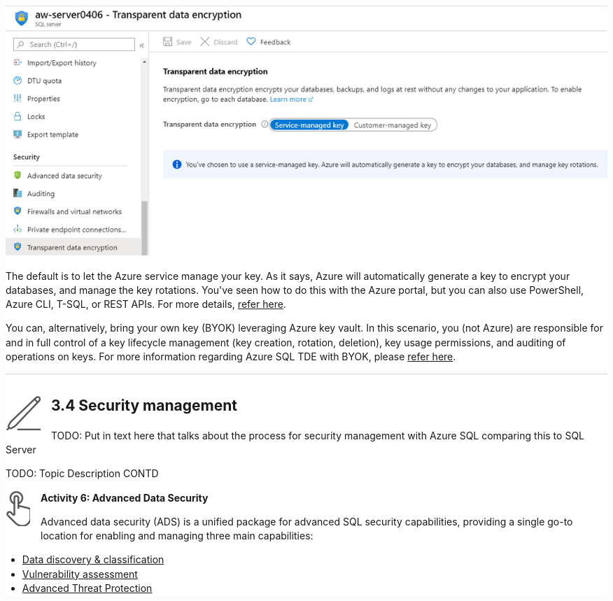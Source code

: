 ![](../graphics/tdeoption.png)  

The default is to let the Azure service manage your key. As it says, Azure will automatically generate a key to encrypt your databases, and manage the key rotations. You've seen how to do this with the Azure portal, but you can also use PowerShell, Azure CLI, T-SQL, or REST APIs. For more details, [refer here](https://docs.microsoft.com/en-us/azure/sql-database/transparent-data-encryption-azure-sql?tabs=azure-portal).  

You can, alternatively, bring your own key (BYOK) leveraging Azure key vault. In this scenario, you (not Azure) are responsible for and in full control of a key lifecycle management (key creation, rotation, deletion), key usage permissions, and auditing of operations on keys. For more information regarding Azure SQL TDE with BYOK, please [refer here](https://docs.microsoft.com/en-us/azure/sql-database/transparent-data-encryption-byok-azure-sql?view=sql-server-ver15).  

<p style="border-bottom: 1px solid lightgrey;"></p>

<h2><img style="float: left; margin: 0px 15px 15px 0px;" src="../graphics/pencil2.png"><a name="3.4">3.4 Security management</h2></a>

TODO: Put in text here that talks about the process for security management with Azure SQL comparing this to SQL Server



TODO: Topic Description CONTD

<p><img style="float: left; margin: 0px 15px 15px 0px;" src="../graphics/point1.png"><a name="6"><b>Activity 6</a>: Advanced Data Security</b></p>

Advanced data security (ADS) is a unified package for advanced SQL security capabilities, providing a single go-to location for enabling and managing three main capabilities:  
* [Data discovery & classification](https://docs.microsoft.com/en-us/azure/sql-database/sql-database-data-discovery-and-classification)  
* [Vulnerability assessment](https://docs.microsoft.com/en-us/azure/sql-database/sql-vulnerability-assessment)  
* [Advanced Threat Protection](https://docs.microsoft.com/en-us/azure/sql-database/sql-database-threat-detection-overview)  
